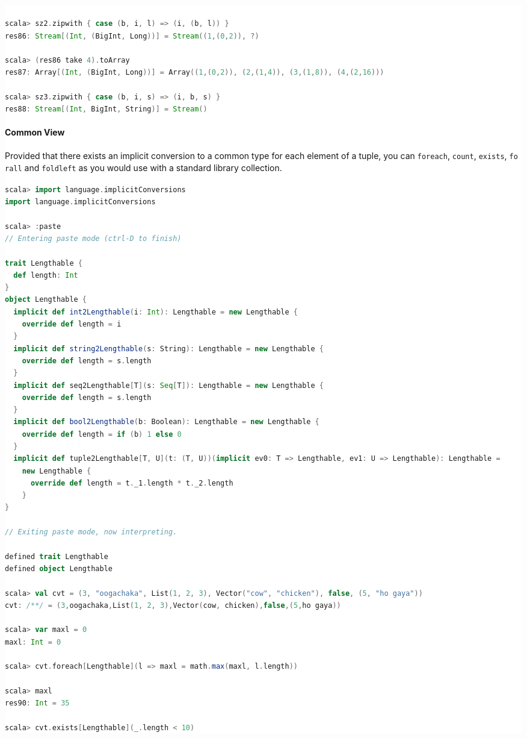 ```scala

scala> sz2.zipwith { case (b, i, l) => (i, (b, l)) }
res86: Stream[(Int, (BigInt, Long))] = Stream((1,(0,2)), ?)

scala> (res86 take 4).toArray
res87: Array[(Int, (BigInt, Long))] = Array((1,(0,2)), (2,(1,4)), (3,(1,8)), (4,(2,16)))

scala> sz3.zipwith { case (b, i, s) => (i, b, s) }
res88: Stream[(Int, BigInt, String)] = Stream()
```

#### Common View

Provided that there exists an implicit conversion to a common type for each element of a tuple, you can `foreach`, `count`, `exists`, `forall` and `foldleft` as you would use with a standard library collection. 

```scala
scala> import language.implicitConversions
import language.implicitConversions

scala> :paste
// Entering paste mode (ctrl-D to finish)

trait Lengthable {
  def length: Int
}
object Lengthable {
  implicit def int2Lengthable(i: Int): Lengthable = new Lengthable {
    override def length = i
  }
  implicit def string2Lengthable(s: String): Lengthable = new Lengthable {
    override def length = s.length
  }
  implicit def seq2Lengthable[T](s: Seq[T]): Lengthable = new Lengthable {
    override def length = s.length
  }
  implicit def bool2Lengthable(b: Boolean): Lengthable = new Lengthable {
    override def length = if (b) 1 else 0
  }
  implicit def tuple2Lengthable[T, U](t: (T, U))(implicit ev0: T => Lengthable, ev1: U => Lengthable): Lengthable =
    new Lengthable {
      override def length = t._1.length * t._2.length
    }
}

// Exiting paste mode, now interpreting.

defined trait Lengthable
defined object Lengthable

scala> val cvt = (3, "oogachaka", List(1, 2, 3), Vector("cow", "chicken"), false, (5, "ho gaya"))
cvt: /**/ = (3,oogachaka,List(1, 2, 3),Vector(cow, chicken),false,(5,ho gaya))

scala> var maxl = 0
maxl: Int = 0

scala> cvt.foreach[Lengthable](l => maxl = math.max(maxl, l.length))

scala> maxl
res90: Int = 35

scala> cvt.exists[Lengthable](_.length < 10)
```